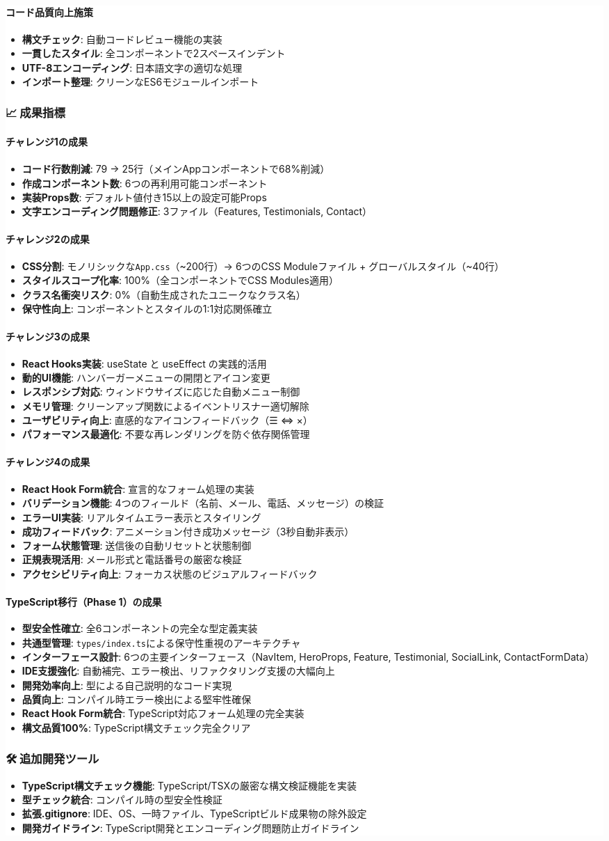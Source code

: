 #### コード品質向上施策
- **構文チェック**: 自動コードレビュー機能の実装
- **一貫したスタイル**: 全コンポーネントで2スペースインデント
- **UTF-8エンコーディング**: 日本語文字の適切な処理
- **インポート整理**: クリーンなES6モジュールインポート

### 📈 成果指標

#### チャレンジ1の成果
- **コード行数削減**: 79 → 25行（メインAppコンポーネントで68%削減）
- **作成コンポーネント数**: 6つの再利用可能コンポーネント
- **実装Props数**: デフォルト値付き15以上の設定可能Props
- **文字エンコーディング問題修正**: 3ファイル（Features, Testimonials, Contact）

#### チャレンジ2の成果
- **CSS分割**: モノリシックな`App.css`（~200行）→ 6つのCSS Moduleファイル + グローバルスタイル（~40行）
- **スタイルスコープ化率**: 100%（全コンポーネントでCSS Modules適用）
- **クラス名衝突リスク**: 0%（自動生成されたユニークなクラス名）
- **保守性向上**: コンポーネントとスタイルの1:1対応関係確立

#### チャレンジ3の成果
- **React Hooks実装**: useState と useEffect の実践的活用
- **動的UI機能**: ハンバーガーメニューの開閉とアイコン変更
- **レスポンシブ対応**: ウィンドウサイズに応じた自動メニュー制御
- **メモリ管理**: クリーンアップ関数によるイベントリスナー適切解除
- **ユーザビリティ向上**: 直感的なアイコンフィードバック（☰ ⇔ ×）
- **パフォーマンス最適化**: 不要な再レンダリングを防ぐ依存関係管理

#### チャレンジ4の成果
- **React Hook Form統合**: 宣言的なフォーム処理の実装
- **バリデーション機能**: 4つのフィールド（名前、メール、電話、メッセージ）の検証
- **エラーUI実装**: リアルタイムエラー表示とスタイリング
- **成功フィードバック**: アニメーション付き成功メッセージ（3秒自動非表示）
- **フォーム状態管理**: 送信後の自動リセットと状態制御
- **正規表現活用**: メール形式と電話番号の厳密な検証
- **アクセシビリティ向上**: フォーカス状態のビジュアルフィードバック

#### TypeScript移行（Phase 1）の成果
- **型安全性確立**: 全6コンポーネントの完全な型定義実装
- **共通型管理**: `types/index.ts`による保守性重視のアーキテクチャ
- **インターフェース設計**: 6つの主要インターフェース（NavItem, HeroProps, Feature, Testimonial, SocialLink, ContactFormData）
- **IDE支援強化**: 自動補完、エラー検出、リファクタリング支援の大幅向上
- **開発効率向上**: 型による自己説明的なコード実現
- **品質向上**: コンパイル時エラー検出による堅牢性確保
- **React Hook Form統合**: TypeScript対応フォーム処理の完全実装
- **構文品質100%**: TypeScript構文チェック完全クリア

### 🛠️ 追加開発ツール
- **TypeScript構文チェック機能**: TypeScript/TSXの厳密な構文検証機能を実装
- **型チェック統合**: コンパイル時の型安全性検証
- **拡張.gitignore**: IDE、OS、一時ファイル、TypeScriptビルド成果物の除外設定
- **開発ガイドライン**: TypeScript開発とエンコーディング問題防止ガイドライン
